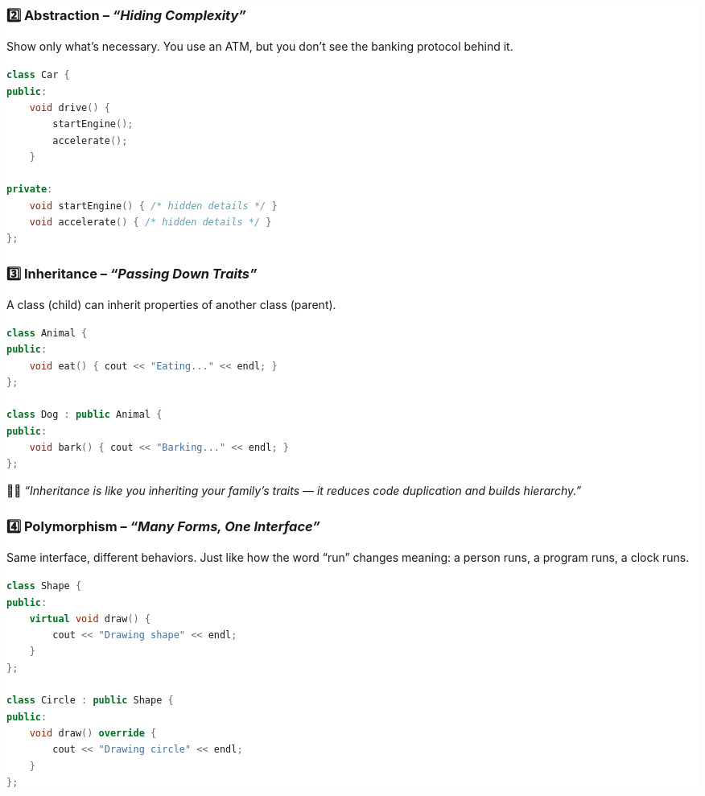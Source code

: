 ### 2️⃣ **Abstraction** – *“Hiding Complexity”*

Show only what’s necessary. You use an ATM, but you don’t see the banking protocol behind it.

```cpp
class Car {
public:
    void drive() {
        startEngine();
        accelerate();
    }

private:
    void startEngine() { /* hidden details */ }
    void accelerate() { /* hidden details */ }
};
```

### 3️⃣ **Inheritance** – *“Passing Down Traits”*

A class (child) can inherit properties of another class (parent).

```cpp
class Animal {
public:
    void eat() { cout << "Eating..." << endl; }
};

class Dog : public Animal {
public:
    void bark() { cout << "Barking..." << endl; }
};
```

👨‍🏫 *“Inheritance is like you inheriting your family’s traits — it reduces code duplication and builds hierarchy.”*

### 4️⃣ **Polymorphism** – *“Many Forms, One Interface”*

Same interface, different behaviors. Just like how the word “run” changes meaning: a person runs, a program runs, a clock runs.

```cpp
class Shape {
public:
    virtual void draw() {
        cout << "Drawing shape" << endl;
    }
};

class Circle : public Shape {
public:
    void draw() override {
        cout << "Drawing circle" << endl;
    }
};
```
